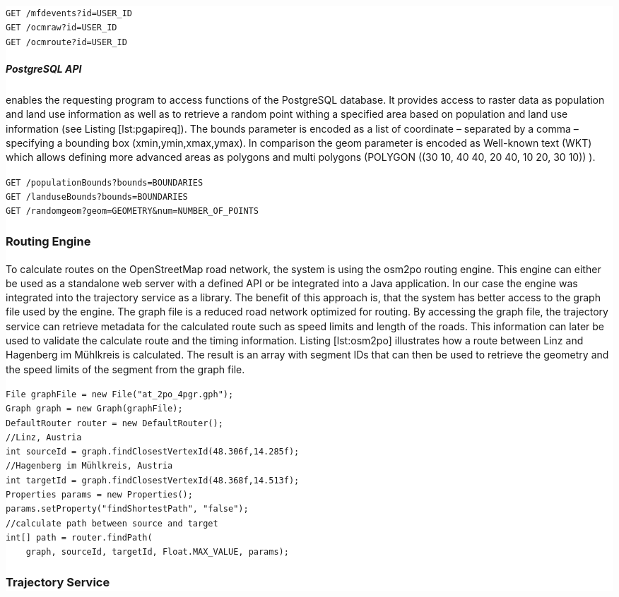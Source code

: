     GET /mfdevents?id=USER_ID
    GET /ocmraw?id=USER_ID
    GET /ocmroute?id=USER_ID

##### PostgreSQL API

enables the requesting program to access functions of the PostgreSQL
database. It provides access to raster data as population and land use
information as well as to retrieve a random point withing a specified
area based on population and land use information (see
Listing [lst:pgapireq]). The bounds parameter is encoded as a list of
coordinate – separated by a comma – specifying a bounding box
(xmin,ymin,xmax,ymax). In comparison the geom parameter is encoded as
Well-known text (WKT) which allows defining more advanced areas as
polygons and multi polygons (POLYGON ((30 10, 40 40, 20 40, 10 20, 30
10)) ).

    GET /populationBounds?bounds=BOUNDARIES
    GET /landuseBounds?bounds=BOUNDARIES
    GET /randomgeom?geom=GEOMETRY&num=NUMBER_OF_POINTS

### Routing Engine

To calculate routes on the OpenStreetMap road network, the system is
using the osm2po routing engine. This engine can either be used as a
standalone web server with a defined API or be integrated into a Java
application. In our case the engine was integrated into the trajectory
service as a library. The benefit of this approach is, that the system
has better access to the graph file used by the engine. The graph file
is a reduced road network optimized for routing. By accessing the graph
file, the trajectory service can retrieve metadata for the calculated
route such as speed limits and length of the roads. This information can
later be used to validate the calculate route and the timing
information. Listing [lst:osm2po] illustrates how a route between Linz
and Hagenberg im Mühlkreis is calculated. The result is an array with
segment IDs that can then be used to retrieve the geometry and the speed
limits of the segment from the graph file.

    File graphFile = new File("at_2po_4pgr.gph");
    Graph graph = new Graph(graphFile);
    DefaultRouter router = new DefaultRouter();
    //Linz, Austria
    int sourceId = graph.findClosestVertexId(48.306f,14.285f);
    //Hagenberg im Mühlkreis, Austria
    int targetId = graph.findClosestVertexId(48.368f,14.513f);
    Properties params = new Properties();
    params.setProperty("findShortestPath", "false");
    //calculate path between source and target
    int[] path = router.findPath(
        graph, sourceId, targetId, Float.MAX_VALUE, params);

### Trajectory Service
